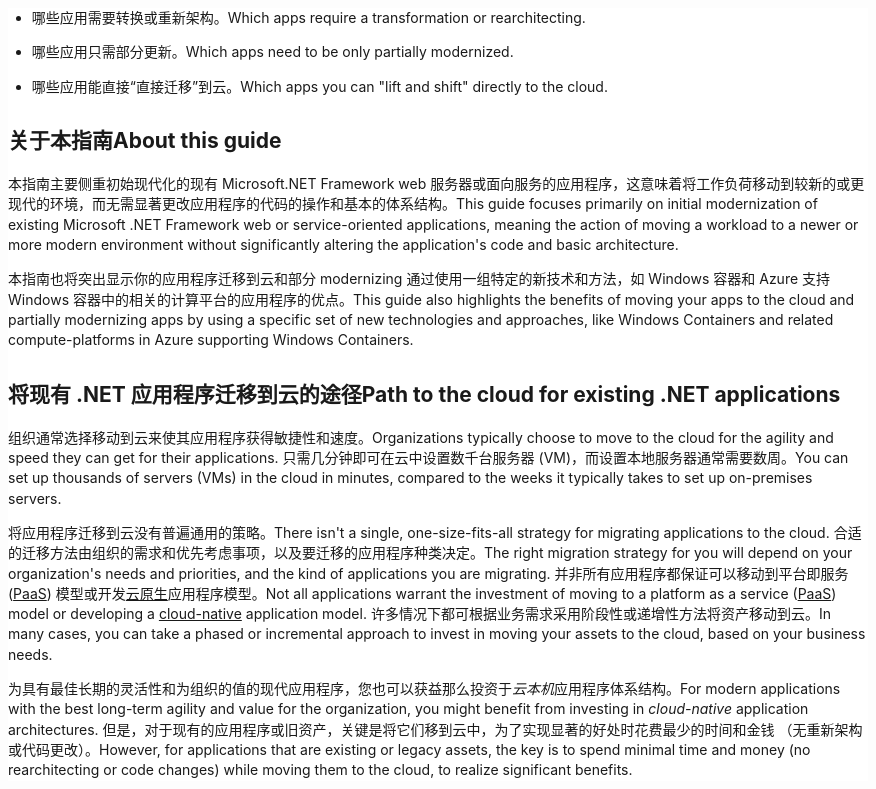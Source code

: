 - <span data-ttu-id="e7e4a-136">哪些应用需要转换或重新架构。</span><span class="sxs-lookup"><span data-stu-id="e7e4a-136">Which apps require a transformation or rearchitecting.</span></span>

- <span data-ttu-id="e7e4a-137">哪些应用只需部分更新。</span><span class="sxs-lookup"><span data-stu-id="e7e4a-137">Which apps need to be only partially modernized.</span></span>

- <span data-ttu-id="e7e4a-138">哪些应用能直接“直接迁移”到云。</span><span class="sxs-lookup"><span data-stu-id="e7e4a-138">Which apps you can "lift and shift" directly to the cloud.</span></span>

## <a name="about-this-guide"></a><span data-ttu-id="e7e4a-139">关于本指南</span><span class="sxs-lookup"><span data-stu-id="e7e4a-139">About this guide</span></span>

<span data-ttu-id="e7e4a-140">本指南主要侧重初始现代化的现有 Microsoft.NET Framework web 服务器或面向服务的应用程序，这意味着将工作负荷移动到较新的或更现代的环境，而无需显著更改应用程序的代码的操作和基本的体系结构。</span><span class="sxs-lookup"><span data-stu-id="e7e4a-140">This guide focuses primarily on initial modernization of existing Microsoft .NET Framework web or service-oriented applications, meaning the action of moving a workload to a newer or more modern environment without significantly altering the application's code and basic architecture.</span></span> 

<span data-ttu-id="e7e4a-141">本指南也将突出显示你的应用程序迁移到云和部分 modernizing 通过使用一组特定的新技术和方法，如 Windows 容器和 Azure 支持 Windows 容器中的相关的计算平台的应用程序的优点。</span><span class="sxs-lookup"><span data-stu-id="e7e4a-141">This guide also highlights the benefits of moving your apps to the cloud and partially modernizing apps by using a specific set of new technologies and approaches, like Windows Containers and related compute-platforms in Azure supporting Windows Containers.</span></span>

## <a name="path-to-the-cloud-for-existing-net-applications"></a><span data-ttu-id="e7e4a-142">将现有 .NET 应用程序迁移到云的途径</span><span class="sxs-lookup"><span data-stu-id="e7e4a-142">Path to the cloud for existing .NET applications</span></span>

<span data-ttu-id="e7e4a-143">组织通常选择移动到云来使其应用程序获得敏捷性和速度。</span><span class="sxs-lookup"><span data-stu-id="e7e4a-143">Organizations typically choose to move to the cloud for the agility and speed they can get for their applications.</span></span> <span data-ttu-id="e7e4a-144">只需几分钟即可在云中设置数千台服务器 (VM)，而设置本地服务器通常需要数周。</span><span class="sxs-lookup"><span data-stu-id="e7e4a-144">You can set up thousands of servers (VMs) in the cloud in minutes, compared to the weeks it typically takes to set up on-premises servers.</span></span>

<span data-ttu-id="e7e4a-145">将应用程序迁移到云没有普遍通用的策略。</span><span class="sxs-lookup"><span data-stu-id="e7e4a-145">There isn't a single, one-size-fits-all strategy for migrating applications to the cloud.</span></span> <span data-ttu-id="e7e4a-146">合适的迁移方法由组织的需求和优先考虑事项，以及要迁移的应用程序种类决定。</span><span class="sxs-lookup"><span data-stu-id="e7e4a-146">The right migration strategy for you will depend on your organization's needs and priorities, and the kind of applications you are migrating.</span></span> <span data-ttu-id="e7e4a-147">并非所有应用程序都保证可以移动到平台即服务 ([PaaS](https://azure.microsoft.com/overview/what-is-paas/)) 模型或开发[云原生](https://www.gartner.com/doc/3181919/architect-design-cloudnative-applications)应用程序模型。</span><span class="sxs-lookup"><span data-stu-id="e7e4a-147">Not all applications warrant the investment of moving to a platform as a service ([PaaS](https://azure.microsoft.com/overview/what-is-paas/)) model or developing a [cloud-native](https://www.gartner.com/doc/3181919/architect-design-cloudnative-applications) application model.</span></span> <span data-ttu-id="e7e4a-148">许多情况下都可根据业务需求采用阶段性或递增性方法将资产移动到云。</span><span class="sxs-lookup"><span data-stu-id="e7e4a-148">In many cases, you can take a phased or incremental approach to invest in moving your assets to the cloud, based on your business needs.</span></span>

<span data-ttu-id="e7e4a-149">为具有最佳长期的灵活性和为组织的值的现代应用程序，您也可以获益那么投资于*云本机*应用程序体系结构。</span><span class="sxs-lookup"><span data-stu-id="e7e4a-149">For modern applications with the best long-term agility and value for the organization, you might benefit from investing in *cloud-native* application architectures.</span></span> <span data-ttu-id="e7e4a-150">但是，对于现有的应用程序或旧资产，关键是将它们移到云中，为了实现显著的好处时花费最少的时间和金钱 （无重新架构或代码更改）。</span><span class="sxs-lookup"><span data-stu-id="e7e4a-150">However, for applications that are existing or legacy assets, the key is to spend minimal time and money (no rearchitecting or code changes) while moving them to the cloud, to realize significant benefits.</span></span>
